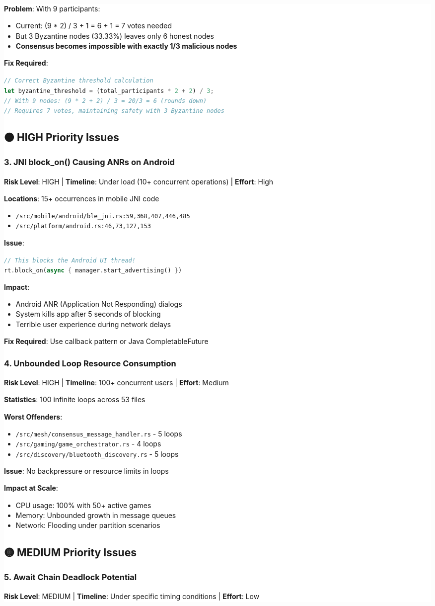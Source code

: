 **Problem**: With 9 participants:
- Current: (9 * 2) / 3 + 1 = 6 + 1 = 7 votes needed
- But 3 Byzantine nodes (33.33%) leaves only 6 honest nodes
- **Consensus becomes impossible with exactly 1/3 malicious nodes**

**Fix Required**:
```rust
// Correct Byzantine threshold calculation
let byzantine_threshold = (total_participants * 2 + 2) / 3;
// With 9 nodes: (9 * 2 + 2) / 3 = 20/3 = 6 (rounds down)
// Requires 7 votes, maintaining safety with 3 Byzantine nodes
```

## 🟠 HIGH Priority Issues

### 3. **JNI block_on() Causing ANRs on Android**
**Risk Level**: HIGH | **Timeline**: Under load (10+ concurrent operations) | **Effort**: High

**Locations**: 15+ occurrences in mobile JNI code
- `/src/mobile/android/ble_jni.rs:59,368,407,446,485`
- `/src/platform/android.rs:46,73,127,153`

**Issue**:
```rust
// This blocks the Android UI thread!
rt.block_on(async { manager.start_advertising() })
```

**Impact**:
- Android ANR (Application Not Responding) dialogs
- System kills app after 5 seconds of blocking
- Terrible user experience during network delays

**Fix Required**: Use callback pattern or Java CompletableFuture

### 4. **Unbounded Loop Resource Consumption**
**Risk Level**: HIGH | **Timeline**: 100+ concurrent users | **Effort**: Medium

**Statistics**: 100 infinite loops across 53 files

**Worst Offenders**:
- `/src/mesh/consensus_message_handler.rs` - 5 loops
- `/src/gaming/game_orchestrator.rs` - 4 loops
- `/src/discovery/bluetooth_discovery.rs` - 5 loops

**Issue**: No backpressure or resource limits in loops

**Impact at Scale**:
- CPU usage: 100% with 50+ active games
- Memory: Unbounded growth in message queues
- Network: Flooding under partition scenarios

## 🟡 MEDIUM Priority Issues

### 5. **Await Chain Deadlock Potential**
**Risk Level**: MEDIUM | **Timeline**: Under specific timing conditions | **Effort**: Low
